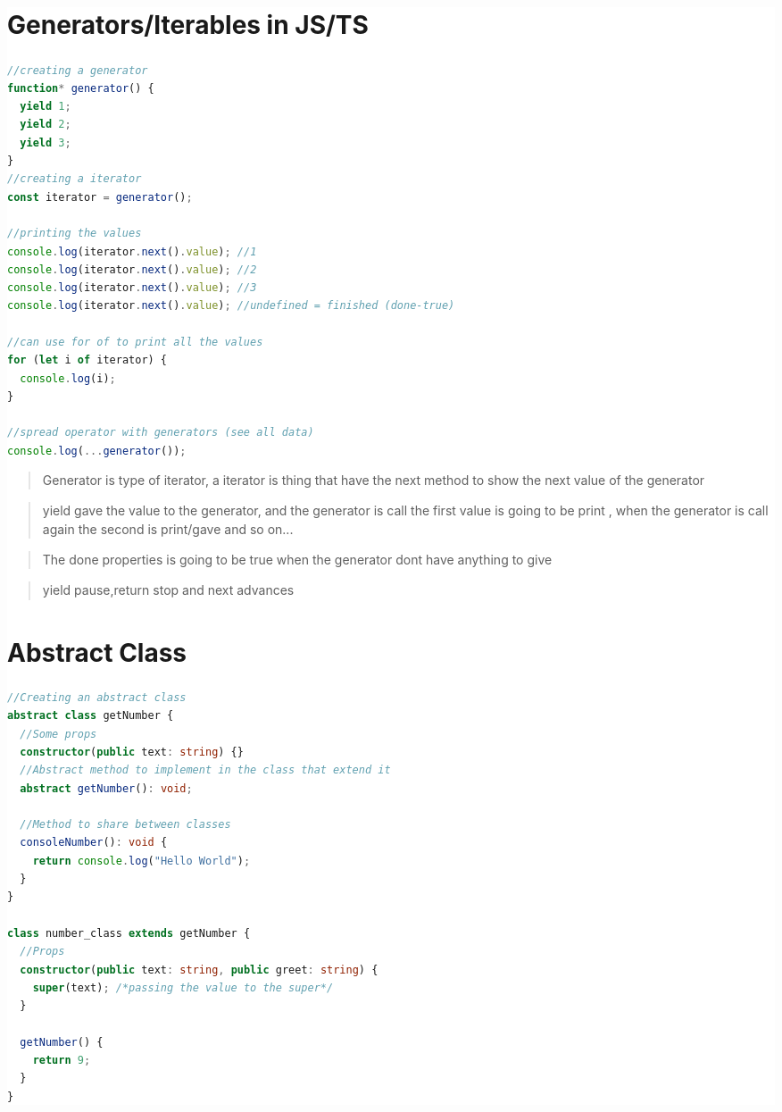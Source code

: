 # Generators/Iterables in JS/TS

```ts
//creating a generator
function* generator() {
  yield 1;
  yield 2;
  yield 3;
}
//creating a iterator
const iterator = generator();

//printing the values
console.log(iterator.next().value); //1
console.log(iterator.next().value); //2
console.log(iterator.next().value); //3
console.log(iterator.next().value); //undefined = finished (done-true)

//can use for of to print all the values
for (let i of iterator) {
  console.log(i);
}

//spread operator with generators (see all data)
console.log(...generator());
```

> Generator is type of iterator, a iterator is thing that have the next method to show the next value of the generator

> yield gave the value to the generator, and the generator is call the first value is going to be print , when the generator is call again the second is print/gave and so on...

> The done properties is going to be true when the generator dont have anything to give

> yield pause,return stop and next advances

# Abstract Class

```ts
//Creating an abstract class
abstract class getNumber {
  //Some props
  constructor(public text: string) {}
  //Abstract method to implement in the class that extend it
  abstract getNumber(): void;

  //Method to share between classes
  consoleNumber(): void {
    return console.log("Hello World");
  }
}

class number_class extends getNumber {
  //Props
  constructor(public text: string, public greet: string) {
    super(text); /*passing the value to the super*/
  }

  getNumber() {
    return 9;
  }
}

```